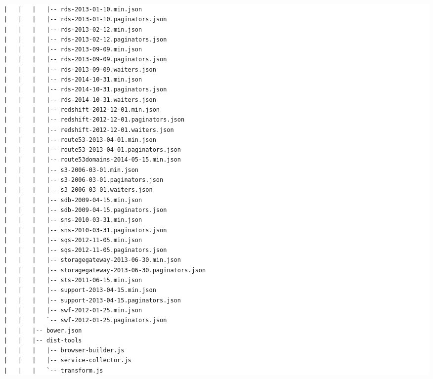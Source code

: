     |   |   |   |-- rds-2013-01-10.min.json
    |   |   |   |-- rds-2013-01-10.paginators.json
    |   |   |   |-- rds-2013-02-12.min.json
    |   |   |   |-- rds-2013-02-12.paginators.json
    |   |   |   |-- rds-2013-09-09.min.json
    |   |   |   |-- rds-2013-09-09.paginators.json
    |   |   |   |-- rds-2013-09-09.waiters.json
    |   |   |   |-- rds-2014-10-31.min.json
    |   |   |   |-- rds-2014-10-31.paginators.json
    |   |   |   |-- rds-2014-10-31.waiters.json
    |   |   |   |-- redshift-2012-12-01.min.json
    |   |   |   |-- redshift-2012-12-01.paginators.json
    |   |   |   |-- redshift-2012-12-01.waiters.json
    |   |   |   |-- route53-2013-04-01.min.json
    |   |   |   |-- route53-2013-04-01.paginators.json
    |   |   |   |-- route53domains-2014-05-15.min.json
    |   |   |   |-- s3-2006-03-01.min.json
    |   |   |   |-- s3-2006-03-01.paginators.json
    |   |   |   |-- s3-2006-03-01.waiters.json
    |   |   |   |-- sdb-2009-04-15.min.json
    |   |   |   |-- sdb-2009-04-15.paginators.json
    |   |   |   |-- sns-2010-03-31.min.json
    |   |   |   |-- sns-2010-03-31.paginators.json
    |   |   |   |-- sqs-2012-11-05.min.json
    |   |   |   |-- sqs-2012-11-05.paginators.json
    |   |   |   |-- storagegateway-2013-06-30.min.json
    |   |   |   |-- storagegateway-2013-06-30.paginators.json
    |   |   |   |-- sts-2011-06-15.min.json
    |   |   |   |-- support-2013-04-15.min.json
    |   |   |   |-- support-2013-04-15.paginators.json
    |   |   |   |-- swf-2012-01-25.min.json
    |   |   |   `-- swf-2012-01-25.paginators.json
    |   |   |-- bower.json
    |   |   |-- dist-tools
    |   |   |   |-- browser-builder.js
    |   |   |   |-- service-collector.js
    |   |   |   `-- transform.js